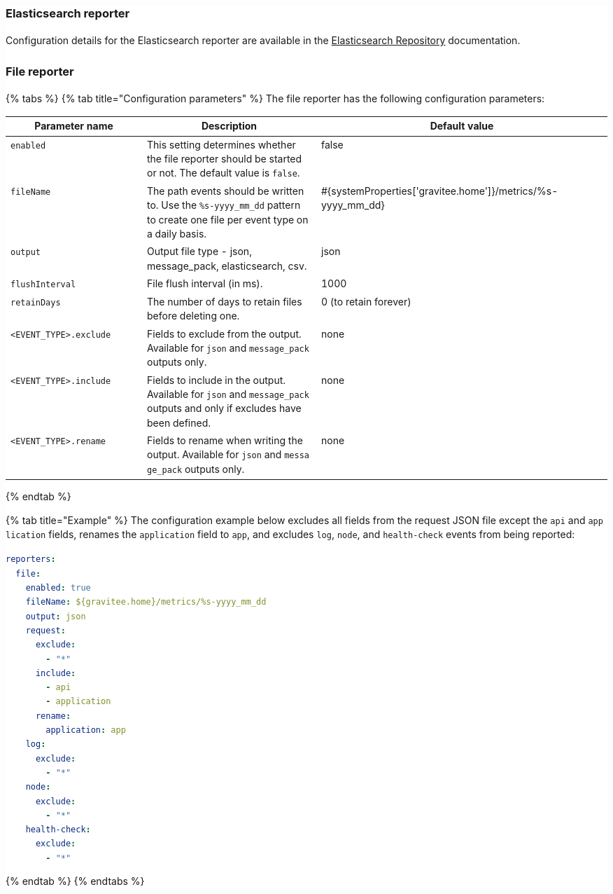 ### Elasticsearch reporter

Configuration details for the Elasticsearch reporter are available in the [Elasticsearch Repository](../repositories/#elasticsearch) documentation.

### File reporter

{% tabs %}
{% tab title="Configuration parameters" %}
The file reporter has the following configuration parameters:

<table><thead><tr><th width="181">Parameter name</th><th width="235">Description</th><th>Default value</th></tr></thead><tbody><tr><td><code>enabled</code></td><td>This setting determines whether the file reporter should be started or not. The default value is <code>false</code>.</td><td>false</td></tr><tr><td><code>fileName</code></td><td>The path events should be written to. Use the <code>%s-yyyy_mm_dd</code> pattern to create one file per event type on a daily basis.</td><td>#{systemProperties['gravitee.home']}/metrics/%s-yyyy_mm_dd}</td></tr><tr><td><code>output</code></td><td>Output file type - json, message_pack, elasticsearch, csv.</td><td>json</td></tr><tr><td><code>flushInterval</code></td><td>File flush interval (in ms).</td><td>1000</td></tr><tr><td><code>retainDays</code></td><td>The number of days to retain files before deleting one.</td><td>0 (to retain forever)</td></tr><tr><td><code>&#x3C;EVENT_TYPE>.exclude</code></td><td>Fields to exclude from the output. Available for <code>json</code> and <code>message_pack</code> outputs only.</td><td>none</td></tr><tr><td><code>&#x3C;EVENT_TYPE>.include</code></td><td>Fields to include in the output. Available for <code>json</code> and <code>message_pack</code> outputs and only if excludes have been defined.</td><td>none</td></tr><tr><td><code>&#x3C;EVENT_TYPE>.rename</code></td><td>Fields to rename when writing the output. Available for <code>json</code> and <code>message_pack</code> outputs only.</td><td>none</td></tr></tbody></table>
{% endtab %}

{% tab title="Example" %}
The configuration example below excludes all fields from the request JSON file except the `api` and `application` fields, renames the `application` field to `app`, and excludes `log`, `node`, and `health-check` events from being reported:

```yaml
reporters:
  file:
    enabled: true
    fileName: ${gravitee.home}/metrics/%s-yyyy_mm_dd
    output: json
    request:
      exclude:
        - "*"
      include:
        - api
        - application
      rename:
        application: app
    log:
      exclude:
        - "*"
    node:
      exclude:
        - "*"
    health-check:
      exclude:
        - "*"
```
{% endtab %}
{% endtabs %}
